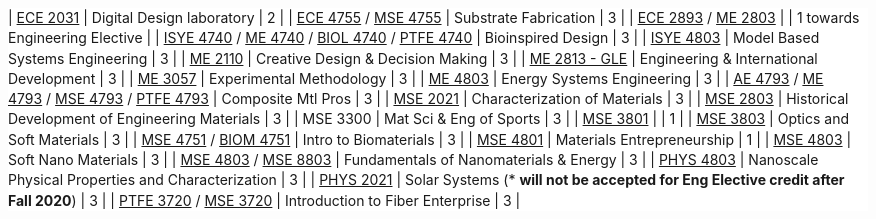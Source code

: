 | [ECE 2031](https://oscar.gatech.edu/pls/bprod/bwckctlg.p_disp_course_detail?cat_term_in=202308&subj_code_in=ECE&crse_numb_in=2031 "(opens in a new window)") | Digital Design laboratory | 2 |
| [ECE 4755](https://oscar.gatech.edu/pls/bprod/bwckctlg.p_disp_course_detail?cat_term_in=202308&subj_code_in=ECE&crse_numb_in=4755 "(opens in a new window)") / [MSE 4755](https://oscar.gatech.edu/pls/bprod/bwckctlg.p_disp_course_detail?cat_term_in=202308&subj_code_in=MSE&crse_numb_in=4755 "(opens in a new window)") | Substrate Fabrication | 3 |
| [ECE 2893](https://oscar.gatech.edu/pls/bprod/bwckctlg.p_disp_course_detail?cat_term_in=202308&subj_code_in=ECE&crse_numb_in=2893 "(opens in a new window)") / [ME 2803](https://oscar.gatech.edu/pls/bprod/bwckctlg.p_disp_course_detail?cat_term_in=202308&subj_code_in=ME&crse_numb_in=2803 "(opens in a new window)") |  | 1 towards Engineering Elective |
| [ISYE 4740](https://oscar.gatech.edu/pls/bprod/bwckctlg.p_disp_course_detail?cat_term_in=202308&subj_code_in=ISYE&crse_numb_in=4740 "(opens in a new window)") / [ME 4740](https://oscar.gatech.edu/pls/bprod/bwckctlg.p_disp_course_detail?cat_term_in=202308&subj_code_in=ME&crse_numb_in=4740 "(opens in a new window)") / [BIOL 4740](https://oscar.gatech.edu/pls/bprod/bwckctlg.p_disp_course_detail?cat_term_in=202308&subj_code_in=BIOL&crse_numb_in=4740 "(opens in a new window)") / [PTFE 4740](https://oscar.gatech.edu/pls/bprod/bwckctlg.p_disp_course_detail?cat_term_in=202308&subj_code_in=PTFE&crse_numb_in=4740 "(opens in a new window)") | Bioinspired Design | 3 |
| [ISYE 4803](https://oscar.gatech.edu/pls/bprod/bwckctlg.p_disp_course_detail?cat_term_in=202308&subj_code_in=ISYE&crse_numb_in=4803 "(opens in a new window)") | Model Based Systems Engineering | 3 |
| [ME 2110](https://oscar.gatech.edu/pls/bprod/bwckctlg.p_disp_course_detail?cat_term_in=202308&subj_code_in=ME&crse_numb_in=2110 "(opens in a new window)") | Creative Design & Decision Making | 3 |
| [ME 2813 - GLE](https://oscar.gatech.edu/pls/bprod/bwckctlg.p_disp_course_detail?cat_term_in=202308&subj_code_in=ME&crse_numb_in=2813 "(opens in a new window)") | Engineering & International Development | 3 |
| [ME 3057](https://oscar.gatech.edu/pls/bprod/bwckctlg.p_disp_course_detail?cat_term_in=202308&subj_code_in=ME&crse_numb_in=3057 "(opens in a new window)") | Experimental Methodology | 3 |
| [ME 4803](https://oscar.gatech.edu/pls/bprod/bwckctlg.p_disp_course_detail?cat_term_in=202308&subj_code_in=ME&crse_numb_in=4803 "(opens in a new window)") | Energy Systems Engineering | 3 |
| [AE 4793](https://oscar.gatech.edu/pls/bprod/bwckctlg.p_disp_course_detail?cat_term_in=202308&subj_code_in=AE&crse_numb_in=4793 "(opens in a new window)") / [ME 4793](https://oscar.gatech.edu/pls/bprod/bwckctlg.p_disp_course_detail?cat_term_in=202308&subj_code_in=ME&crse_numb_in=4793 "(opens in a new window)") / [MSE 4793](https://oscar.gatech.edu/pls/bprod/bwckctlg.p_disp_course_detail?cat_term_in=202308&subj_code_in=MSE&crse_numb_in=4793 "(opens in a new window)") / [PTFE 4793](https://oscar.gatech.edu/pls/bprod/bwckctlg.p_disp_course_detail?cat_term_in=202308&subj_code_in=PTFE&crse_numb_in=4793 "(opens in a new window)") | Composite Mtl Pros | 3 |
| [MSE 2021](https://oscar.gatech.edu/pls/bprod/bwckctlg.p_disp_course_detail?cat_term_in=202308&subj_code_in=MSE&crse_numb_in=2021 "(opens in a new window)") | Characterization of Materials | 3 |
| [MSE 2803](https://oscar.gatech.edu/pls/bprod/bwckctlg.p_disp_course_detail?cat_term_in=202308&subj_code_in=MSE&crse_numb_in=2803 "(opens in a new window)") | Historical Development of Engineering Materials | 3 |
| MSE 3300 | Mat Sci & Eng of Sports | 3 |
| [MSE 3801](https://oscar.gatech.edu/pls/bprod/bwckctlg.p_disp_course_detail?cat_term_in=202308&subj_code_in=MSE&crse_numb_in=3801 "(opens in a new window)") |  | 1 |
| [MSE 3803](https://oscar.gatech.edu/pls/bprod/bwckctlg.p_disp_course_detail?cat_term_in=202308&subj_code_in=MSE&crse_numb_in=3803 "(opens in a new window)") | Optics and Soft Materials | 3 |
| [MSE 4751](https://oscar.gatech.edu/pls/bprod/bwckctlg.p_disp_course_detail?cat_term_in=202308&subj_code_in=MSE&crse_numb_in=4751 "(opens in a new window)") / [BIOM 4751](https://oscar.gatech.edu/pls/bprod/bwckctlg.p_disp_course_detail?cat_term_in=202308&subj_code_in=BIOM&crse_numb_in=4751 "(opens in a new window)") | Intro to Biomaterials | 3 |
| [MSE 4801](https://oscar.gatech.edu/pls/bprod/bwckctlg.p_disp_course_detail?cat_term_in=202308&subj_code_in=MSE&crse_numb_in=4801 "(opens in a new window)") | Materials Entrepreneurship | 1 |
| [MSE 4803](https://oscar.gatech.edu/pls/bprod/bwckctlg.p_disp_course_detail?cat_term_in=202308&subj_code_in=MSE&crse_numb_in=4803 "(opens in a new window)") | Soft Nano Materials | 3 |
| [MSE 4803](https://oscar.gatech.edu/pls/bprod/bwckctlg.p_disp_course_detail?cat_term_in=202308&subj_code_in=MSE&crse_numb_in=4803 "(opens in a new window)") / [MSE 8803](https://oscar.gatech.edu/pls/bprod/bwckctlg.p_disp_course_detail?cat_term_in=202308&subj_code_in=MSE&crse_numb_in=8803 "(opens in a new window)") | Fundamentals of Nanomaterials & Energy | 3 |
| [PHYS 4803](https://oscar.gatech.edu/pls/bprod/bwckctlg.p_disp_course_detail?cat_term_in=202308&subj_code_in=PHYS&crse_numb_in=4803 "(opens in a new window)") | Nanoscale Physical Properties and Characterization | 3 |
| [PHYS 2021](https://oscar.gatech.edu/pls/bprod/bwckctlg.p_disp_course_detail?cat_term_in=202308&subj_code_in=PHYS&crse_numb_in=2021 "(opens in a new window)") | Solar Systems (\* **will not be accepted for Eng Elective credit after Fall 2020**) | 3 |
| [PTFE 3720](https://oscar.gatech.edu/pls/bprod/bwckctlg.p_disp_course_detail?cat_term_in=202308&subj_code_in=PTFE&crse_numb_in=3720 "(opens in a new window)") / [MSE 3720](https://oscar.gatech.edu/pls/bprod/bwckctlg.p_disp_course_detail?cat_term_in=202308&subj_code_in=MSE&crse_numb_in=3720 "(opens in a new window)") | Introduction to Fiber Enterprise | 3 |